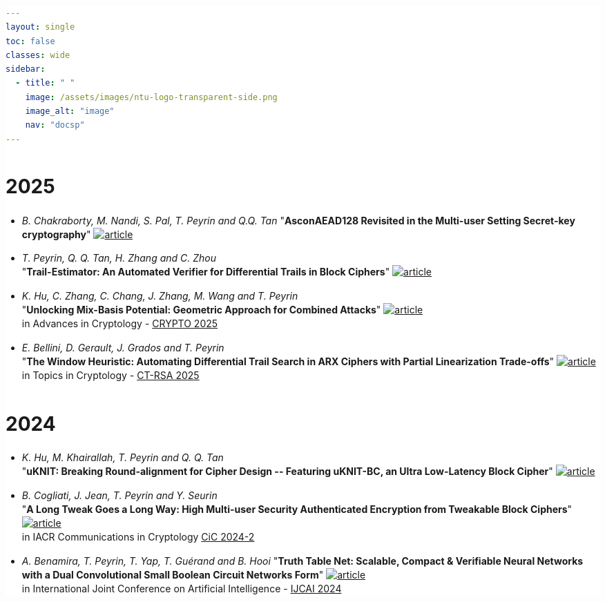 ```yaml
---
layout: single
toc: false
classes: wide
sidebar:
  - title: " "
    image: /assets/images/ntu-logo-transparent-side.png
    image_alt: "image"
    nav: "docsp"
---
```


# 2025

- *B. Chakraborty, M. Nandi, S. Pal, T. Peyrin and Q.Q. Tan*
"**AsconAEAD128 Revisited in the Multi-user Setting Secret-key cryptography**"  [![](https://thomaspeyrin.github.io/web/assets/images/pdf_icon_small.png "article")](https://eprint.iacr.org/2025/984)

- *T. Peyrin, Q. Q. Tan, H. Zhang and C. Zhou*   
"**Trail-Estimator: An Automated Verifier for Differential Trails in Block Ciphers**"  [![](https://thomaspeyrin.github.io/web/assets/images/pdf_icon_small.png "article")](https://eprint.iacr.org/2025/396)

- *K. Hu, C. Zhang, C. Chang, J. Zhang, M. Wang and T. Peyrin*   
"**Unlocking Mix-Basis Potential: Geometric Approach for Combined Attacks**"  [![](https://thomaspeyrin.github.io/web/assets/images/pdf_icon_small.png "article")](https://eprint.iacr.org/2025/403)    
in Advances in Cryptology - [CRYPTO 2025](https://crypto.iacr.org/2025/) 

- *E. Bellini, D. Gerault, J. Grados and T. Peyrin*   
"**The Window Heuristic: Automating Differential Trail Search in ARX Ciphers with Partial Linearization Trade-offs**"   [![](https://thomaspeyrin.github.io/web/assets/images/pdf_icon_small.png "article")](https://eprint.iacr.org/2024/1743)     
in Topics in Cryptology - [CT-RSA 2025](https://ct-rsa-2025.csa.iisc.ac.in/)   

# 2024

- *K. Hu, M. Khairallah, T. Peyrin and Q. Q. Tan*  
"**uKNIT: Breaking Round-alignment for Cipher Design -- Featuring uKNIT-BC, an Ultra Low-Latency Block Cipher**"   [![](https://thomaspeyrin.github.io/web/assets/images/pdf_icon_small.png "article")](https://eprint.iacr.org/2024/1962)   
  
- *B. Cogliati, J. Jean, T. Peyrin and Y. Seurin*   
"**A Long Tweak Goes a Long Way: High Multi-user Security Authenticated Encryption from Tweakable Block Ciphers**"  [![](https://thomaspeyrin.github.io/web/assets/images/pdf_icon_small.png "article")](https://eprint.iacr.org/2022/846.pdf)    
in IACR Communications in Cryptology [CiC 2024-2](https://cic.iacr.org/i/1/2)

- *A. Benamira, T. Peyrin, T. Yap, T. Guérand and B. Hooi*
"**Truth Table Net: Scalable, Compact & Verifiable Neural Networks with a Dual Convolutional Small Boolean Circuit Networks Form**"  [![](https://thomaspeyrin.github.io/web/assets/images/pdf_icon_small.png "article")](https://www.ijcai.org/proceedings/2024/0002.pdf)     
in International Joint Conference on Artificial Intelligence - [IJCAI 2024](https://ijcai24.org/)  
